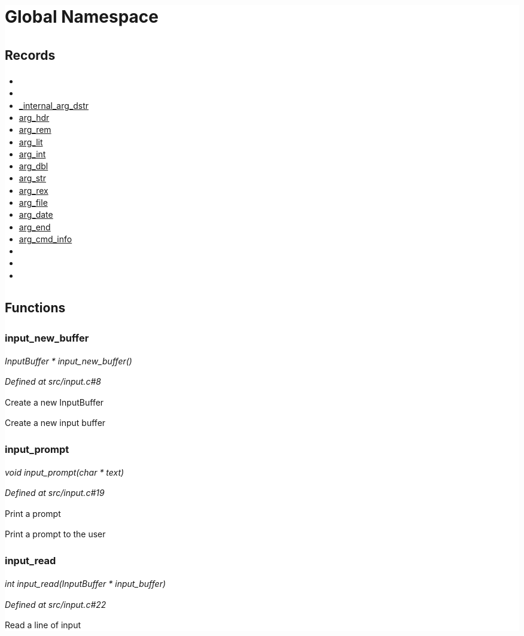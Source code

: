 # Global Namespace



## Records

* [](.md)
* [](.md)
* [_internal_arg_dstr](_internal_arg_dstr.md)
* [arg_hdr](arg_hdr.md)
* [arg_rem](arg_rem.md)
* [arg_lit](arg_lit.md)
* [arg_int](arg_int.md)
* [arg_dbl](arg_dbl.md)
* [arg_str](arg_str.md)
* [arg_rex](arg_rex.md)
* [arg_file](arg_file.md)
* [arg_date](arg_date.md)
* [arg_end](arg_end.md)
* [arg_cmd_info](arg_cmd_info.md)
* [](.md)
* [](.md)
* [](.md)


## Functions

### input_new_buffer

*InputBuffer * input_new_buffer()*

*Defined at src/input.c#8*

 Create a new InputBuffer

 Create a new input buffer

### input_prompt

*void input_prompt(char * text)*

*Defined at src/input.c#19*

 Print a prompt

 Print a prompt to the user

### input_read

*int input_read(InputBuffer * input_buffer)*

*Defined at src/input.c#22*

 Read a line of input
